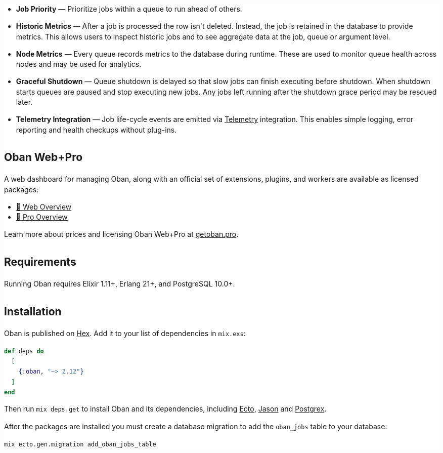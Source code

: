 - **Job Priority** — Prioritize jobs within a queue to run ahead of others.

- **Historic Metrics** — After a job is processed the row isn't deleted.
  Instead, the job is retained in the database to provide metrics. This allows
  users to inspect historic jobs and to see aggregate data at the job, queue or
  argument level.

- **Node Metrics** — Every queue records metrics to the database during runtime.
  These are used to monitor queue health across nodes and may be used for
  analytics.

- **Graceful Shutdown** — Queue shutdown is delayed so that slow jobs can finish
  executing before shutdown. When shutdown starts queues are paused and stop
  executing new jobs. Any jobs left running after the shutdown grace period may
  be rescued later.

- **Telemetry Integration** — Job life-cycle events are emitted via
  [Telemetry][tele] integration. This enables simple logging, error reporting
  and health checkups without plug-ins.

[rdbms]: https://en.wikipedia.org/wiki/Relational_database#RDBMS
[tele]: https://github.com/beam-telemetry/telemetry

## Oban Web+Pro

A web dashboard for managing Oban, along with an official set of extensions,
plugins, and workers are available as licensed packages:

* [🧭 Web Overview](https://getoban.pro#oban-web)
* [🌟 Pro Overview](https://getoban.pro#oban-pro)

Learn more about prices and licensing Oban Web+Pro at
[getoban.pro](https://getoban.pro).

## Requirements

Running Oban requires Elixir 1.11+, Erlang 21+, and PostgreSQL 10.0+.

## Installation

Oban is published on [Hex](https://hex.pm/packages/oban). Add it to your list of
dependencies in `mix.exs`:

```elixir
def deps do
  [
    {:oban, "~> 2.12"}
  ]
end
```

Then run `mix deps.get` to install Oban and its dependencies, including
[Ecto][ecto], [Jason][jason] and [Postgrex][postgrex].

After the packages are installed you must create a database migration to
add the `oban_jobs` table to your database:

```bash
mix ecto.gen.migration add_oban_jobs_table
```


[hexdoc]: https://hexdocs.pm/oban/Oban.html
[ecto]: https://hex.pm/packages/ecto
[jason]: https://hex.pm/packages/jason
[postgrex]: https://hex.pm/packages/postgrex
[cron]: https://en.wikipedia.org/wiki/Cron#Overview
[guru]: https://crontab.guru
[tgi]: https://hexdocs.pm/oban/testing.html
[tele]: https://hexdocs.pm/telemetry
[sentry]: https://sentry.io
[dynamic]: https://hexdocs.pm/ecto/replicas-and-dynamic-repositories.html#dynamic-repositories
[invite]: https://elixir-slackin.herokuapp.com/
[slack]: https://elixir-lang.slack.com/
[forum]: https://elixirforum.com/
[issues]: https://github.com/sorentwo/oban/issues
[twitter]: https://twitter.com/sorentwo